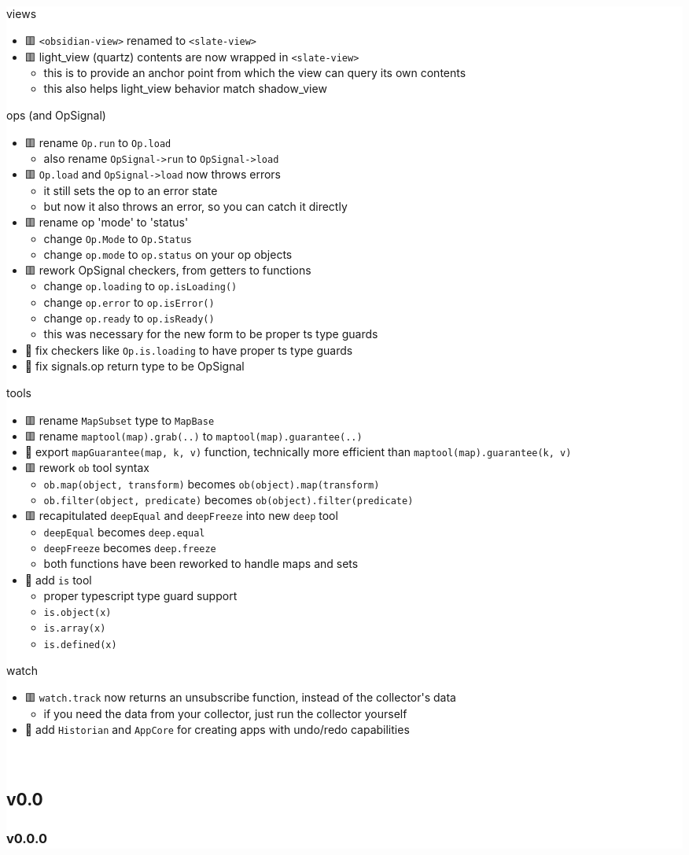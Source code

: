 views
- 🟥 `<obsidian-view>` renamed to `<slate-view>`
- 🟥 light_view (quartz) contents are now wrapped in `<slate-view>`
  - this is to provide an anchor point from which the view can query its own contents
  - this also helps light_view behavior match shadow_view

ops (and OpSignal)
- 🟥 rename `Op.run` to `Op.load`
  - also rename `OpSignal->run` to `OpSignal->load`
- 🟥 `Op.load` and `OpSignal->load` now throws errors
  - it still sets the op to an error state
  - but now it also throws an error, so you can catch it directly
- 🟥 rename op 'mode' to 'status'
  - change `Op.Mode` to `Op.Status`
  - change `op.mode` to `op.status` on your op objects
- 🟥 rework OpSignal checkers, from getters to functions
  - change `op.loading` to `op.isLoading()`
  - change `op.error` to `op.isError()`
  - change `op.ready` to `op.isReady()`
  - this was necessary for the new form to be proper ts type guards
- 🍏 fix checkers like `Op.is.loading` to have proper ts type guards
- 🍏 fix signals.op return type to be OpSignal

tools
- 🟥 rename `MapSubset` type to `MapBase`
- 🟥 rename `maptool(map).grab(..)` to `maptool(map).guarantee(..)`
- 🍏 export `mapGuarantee(map, k, v)` function, technically more efficient than `maptool(map).guarantee(k, v)`
- 🟥 rework `ob` tool syntax
  - `ob.map(object, transform)` becomes `ob(object).map(transform)`
  - `ob.filter(object, predicate)` becomes `ob(object).filter(predicate)`
- 🟥 recapitulated `deepEqual` and `deepFreeze` into new `deep` tool
  - `deepEqual` becomes `deep.equal`
  - `deepFreeze` becomes `deep.freeze`
  - both functions have been reworked to handle maps and sets
- 🍏 add `is` tool
  - proper typescript type guard support
  - `is.object(x)`
  - `is.array(x)`
  - `is.defined(x)`

watch
- 🟥 `watch.track` now returns an unsubscribe function, instead of the collector's data
  - if you need the data from your collector, just run the collector yourself
- 🍏 add `Historian` and `AppCore` for creating apps with undo/redo capabilities

<br/>

## v0.0

### v0.0.0

